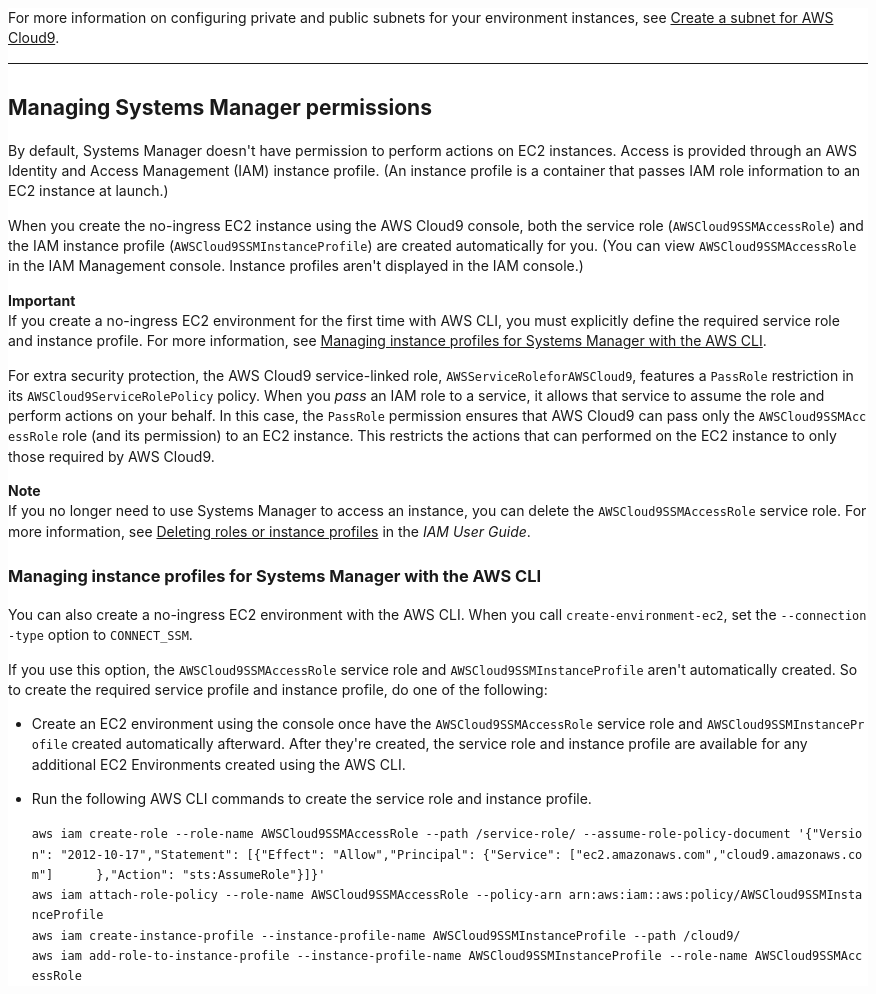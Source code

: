 For more information on configuring private and public subnets for your environment instances, see [Create a subnet for AWS Cloud9](vpc-settings.md#vpc-settings-create-subnet)\. 

------

## Managing Systems Manager permissions<a name="service-role-ssm"></a>

By default, Systems Manager doesn't have permission to perform actions on EC2 instances\. Access is provided through an AWS Identity and Access Management \(IAM\) instance profile\. \(An instance profile is a container that passes IAM role information to an EC2 instance at launch\.\)

When you create the no\-ingress EC2 instance using the AWS Cloud9 console, both the service role \(`AWSCloud9SSMAccessRole`\) and the IAM instance profile \(`AWSCloud9SSMInstanceProfile`\) are created automatically for you\. \(You can view `AWSCloud9SSMAccessRole` in the IAM Management console\. Instance profiles aren't displayed in the IAM console\.\) 

**Important**  
 If you create a no\-ingress EC2 environment for the first time with AWS CLI, you must explicitly define the required service role and instance profile\. For more information, see [Managing instance profiles for Systems Manager with the AWS CLI](#aws-cli-instance-profiles)\.

For extra security protection, the AWS Cloud9 service\-linked role, `AWSServiceRoleforAWSCloud9`, features a `PassRole` restriction in its `AWSCloud9ServiceRolePolicy` policy\. When you *pass* an IAM role to a service, it allows that service to assume the role and perform actions on your behalf\. In this case, the `PassRole` permission ensures that AWS Cloud9 can pass only the `AWSCloud9SSMAccessRole` role \(and its permission\) to an EC2 instance\. This restricts the actions that can performed on the EC2 instance to only those required by AWS Cloud9\. 

**Note**  
 If you no longer need to use Systems Manager to access an instance, you can delete the `AWSCloud9SSMAccessRole` service role\. For more information, see [Deleting roles or instance profiles](https://docs.aws.amazon.com/IAM/latest/UserGuide/id_roles_manage_delete.html) in the *IAM User Guide*\. 

### Managing instance profiles for Systems Manager with the AWS CLI<a name="aws-cli-instance-profiles"></a>

You can also create a no\-ingress EC2 environment with the AWS CLI\. When you call `create-environment-ec2`, set the `--connection-type` option to `CONNECT_SSM`\.

 If you use this option, the `AWSCloud9SSMAccessRole` service role and `AWSCloud9SSMInstanceProfile` aren't automatically created\. So to create the required service profile and instance profile, do one of the following: 
+ Create an EC2 environment using the console once have the `AWSCloud9SSMAccessRole` service role and `AWSCloud9SSMInstanceProfile` created automatically afterward\. After they're created, the service role and instance profile are available for any additional EC2 Environments created using the AWS CLI\. 
+ Run the following AWS CLI commands to create the service role and instance profile\.

  ```
  aws iam create-role --role-name AWSCloud9SSMAccessRole --path /service-role/ --assume-role-policy-document '{"Version": "2012-10-17","Statement": [{"Effect": "Allow","Principal": {"Service": ["ec2.amazonaws.com","cloud9.amazonaws.com"]      },"Action": "sts:AssumeRole"}]}'
  aws iam attach-role-policy --role-name AWSCloud9SSMAccessRole --policy-arn arn:aws:iam::aws:policy/AWSCloud9SSMInstanceProfile
  aws iam create-instance-profile --instance-profile-name AWSCloud9SSMInstanceProfile --path /cloud9/
  aws iam add-role-to-instance-profile --instance-profile-name AWSCloud9SSMInstanceProfile --role-name AWSCloud9SSMAccessRole
  ```
